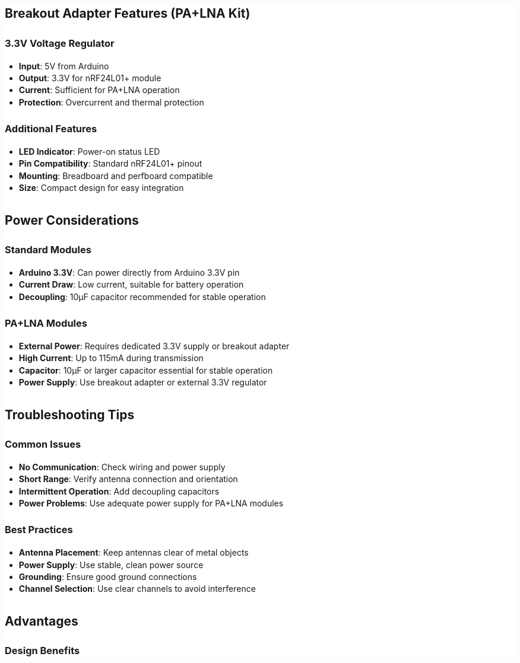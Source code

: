 ## Breakout Adapter Features (PA+LNA Kit)

### 3.3V Voltage Regulator

- **Input**: 5V from Arduino
- **Output**: 3.3V for nRF24L01+ module
- **Current**: Sufficient for PA+LNA operation
- **Protection**: Overcurrent and thermal protection

### Additional Features

- **LED Indicator**: Power-on status LED
- **Pin Compatibility**: Standard nRF24L01+ pinout
- **Mounting**: Breadboard and perfboard compatible
- **Size**: Compact design for easy integration

## Power Considerations

### Standard Modules

- **Arduino 3.3V**: Can power directly from Arduino 3.3V pin
- **Current Draw**: Low current, suitable for battery operation
- **Decoupling**: 10µF capacitor recommended for stable operation

### PA+LNA Modules

- **External Power**: Requires dedicated 3.3V supply or breakout adapter
- **High Current**: Up to 115mA during transmission
- **Capacitor**: 10µF or larger capacitor essential for stable operation
- **Power Supply**: Use breakout adapter or external 3.3V regulator

## Troubleshooting Tips

### Common Issues

- **No Communication**: Check wiring and power supply
- **Short Range**: Verify antenna connection and orientation
- **Intermittent Operation**: Add decoupling capacitors
- **Power Problems**: Use adequate power supply for PA+LNA modules

### Best Practices

- **Antenna Placement**: Keep antennas clear of metal objects
- **Power Supply**: Use stable, clean power source
- **Grounding**: Ensure good ground connections
- **Channel Selection**: Use clear channels to avoid interference

## Advantages

### Design Benefits
